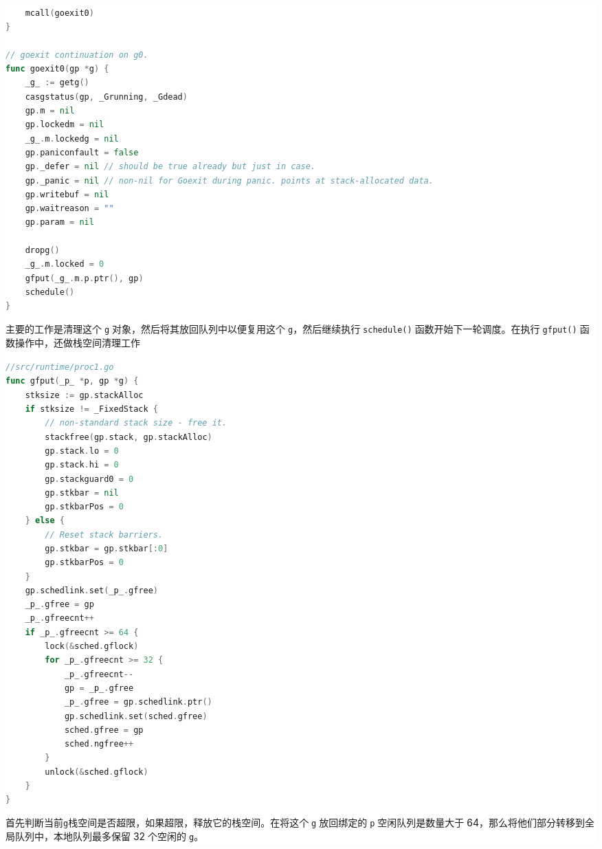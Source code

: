 ```go
	mcall(goexit0)
}

// goexit continuation on g0.
func goexit0(gp *g) {
	_g_ := getg()
	casgstatus(gp, _Grunning, _Gdead)
	gp.m = nil
	gp.lockedm = nil
	_g_.m.lockedg = nil
	gp.paniconfault = false
	gp._defer = nil // should be true already but just in case.
	gp._panic = nil // non-nil for Goexit during panic. points at stack-allocated data.
	gp.writebuf = nil
	gp.waitreason = ""
	gp.param = nil

	dropg()
	_g_.m.locked = 0
	gfput(_g_.m.p.ptr(), gp)
	schedule()
}
```
主要的工作是清理这个 `g` 对象，然后将其放回队列中以便复用这个 `g`，然后继续执行 `schedule()` 函数开始下一轮调度。在执行 `gfput()` 函数操作中，还做栈空间清理工作
```go
//src/runtime/proc1.go
func gfput(_p_ *p, gp *g) {
    stksize := gp.stackAlloc
	if stksize != _FixedStack {
		// non-standard stack size - free it.
		stackfree(gp.stack, gp.stackAlloc)
		gp.stack.lo = 0
		gp.stack.hi = 0
		gp.stackguard0 = 0
		gp.stkbar = nil
		gp.stkbarPos = 0
	} else {
		// Reset stack barriers.
		gp.stkbar = gp.stkbar[:0]
		gp.stkbarPos = 0
	}
	gp.schedlink.set(_p_.gfree)
	_p_.gfree = gp
	_p_.gfreecnt++
	if _p_.gfreecnt >= 64 {
		lock(&sched.gflock)
		for _p_.gfreecnt >= 32 {
			_p_.gfreecnt--
			gp = _p_.gfree
			_p_.gfree = gp.schedlink.ptr()
			gp.schedlink.set(sched.gfree)
			sched.gfree = gp
			sched.ngfree++
		}
		unlock(&sched.gflock)
	}
}
```
首先判断当前`g`栈空间是否超限，如果超限，释放它的栈空间。在将这个 `g` 放回绑定的 `p` 空闲队列是数量大于 64，那么将他们部分转移到全局队列中，本地队列最多保留 32 个空闲的 `g`。
